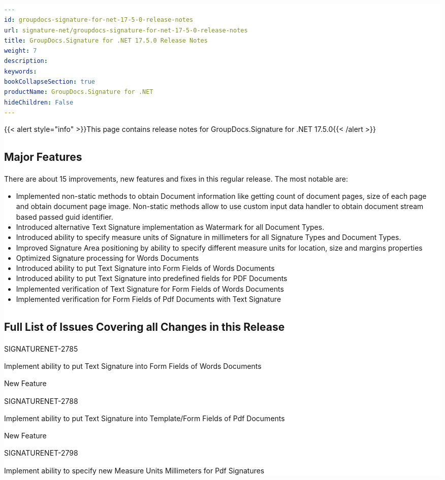 ```yaml
---
id: groupdocs-signature-for-net-17-5-0-release-notes
url: signature-net/groupdocs-signature-for-net-17-5-0-release-notes
title: GroupDocs.Signature for .NET 17.5.0 Release Notes
weight: 7
description: 
keywords: 
bookCollapseSection: true
productName: GroupDocs.Signature for .NET
hideChildren: False
---
```

{{< alert style="info" >}}This page contains release notes for GroupDocs.Signature for .NET 17.5.0{{< /alert >}}

## Major Features

There are about 15 improvements, new features and fixes in this regular release. The most notable are:

*   Implemented non-static methods to obtain Document information like getting count of document pages, size of each page and obtain document page image. Non-static methods allow to use custom input data handler to obtain document stream based passed guid identifier.
*   Introduced alternative Text Signature implementation as Watermark for all Document Types.
*   Introduced ability to specify measure units of Signature in millimeters for all Signature Types and Document Types.
*   Improved Signature Area positioning by ability to specify different measure units for location, size and margins properties
*   Optimized Signature processing for Words Documents
*   Introduced ability to put Text Signature into Form Fields of Words Documents
*   Introduced ability to put Text Signature into predefined fields for PDF Documents
*   Implemented verification of Text Signature for Form Fields of Words Documents
*   Implemented verification for Form Fields of Pdf Documents with Text Signature

## Full List of Issues Covering all Changes in this Release

  

SIGNATURENET-2785

Implement ability to put Text Signature into Form Fields of Words Documents

New Feature

SIGNATURENET-2788

Implement ability to put Text Signature into Template/Form Fields of Pdf Documents

New Feature

SIGNATURENET-2798

Implement ability to specify new Measure Units Millimeters for Pdf Signatures
